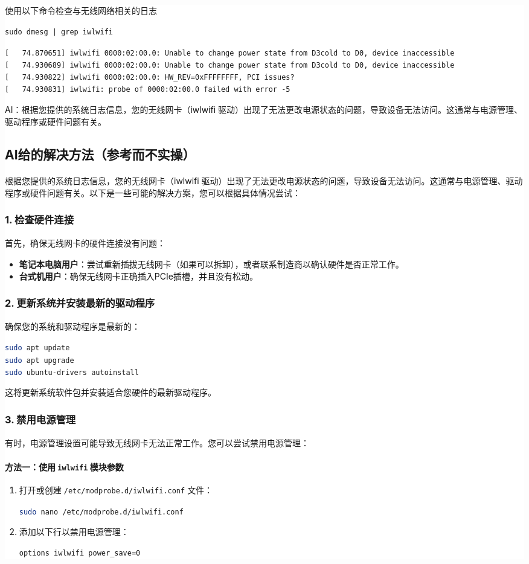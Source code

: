 使用以下命令检查与无线网络相关的日志

```shell
sudo dmesg | grep iwlwifi
```

```shell
[   74.870651] iwlwifi 0000:02:00.0: Unable to change power state from D3cold to D0, device inaccessible
[   74.930689] iwlwifi 0000:02:00.0: Unable to change power state from D3cold to D0, device inaccessible
[   74.930822] iwlwifi 0000:02:00.0: HW_REV=0xFFFFFFFF, PCI issues?
[   74.930831] iwlwifi: probe of 0000:02:00.0 failed with error -5
```

AI：根据您提供的系统日志信息，您的无线网卡（iwlwifi 驱动）出现了无法更改电源状态的问题，导致设备无法访问。这通常与电源管理、驱动程序或硬件问题有关。

## AI给的解决方法（参考而不实操）

根据您提供的系统日志信息，您的无线网卡（iwlwifi 驱动）出现了无法更改电源状态的问题，导致设备无法访问。这通常与电源管理、驱动程序或硬件问题有关。以下是一些可能的解决方案，您可以根据具体情况尝试：

### 1. **检查硬件连接**

首先，确保无线网卡的硬件连接没有问题：

- **笔记本电脑用户**：尝试重新插拔无线网卡（如果可以拆卸），或者联系制造商以确认硬件是否正常工作。
- **台式机用户**：确保无线网卡正确插入PCIe插槽，并且没有松动。

### 2. **更新系统并安装最新的驱动程序**

确保您的系统和驱动程序是最新的：

```bash
sudo apt update
sudo apt upgrade
sudo ubuntu-drivers autoinstall
```

这将更新系统软件包并安装适合您硬件的最新驱动程序。

### 3. **禁用电源管理**

有时，电源管理设置可能导致无线网卡无法正常工作。您可以尝试禁用电源管理：

#### 方法一：使用 `iwlwifi` 模块参数

1. 打开或创建 `/etc/modprobe.d/iwlwifi.conf` 文件：
   
   ```bash
   sudo nano /etc/modprobe.d/iwlwifi.conf
   ```

2. 添加以下行以禁用电源管理：
   
   ```
   options iwlwifi power_save=0
   ```
